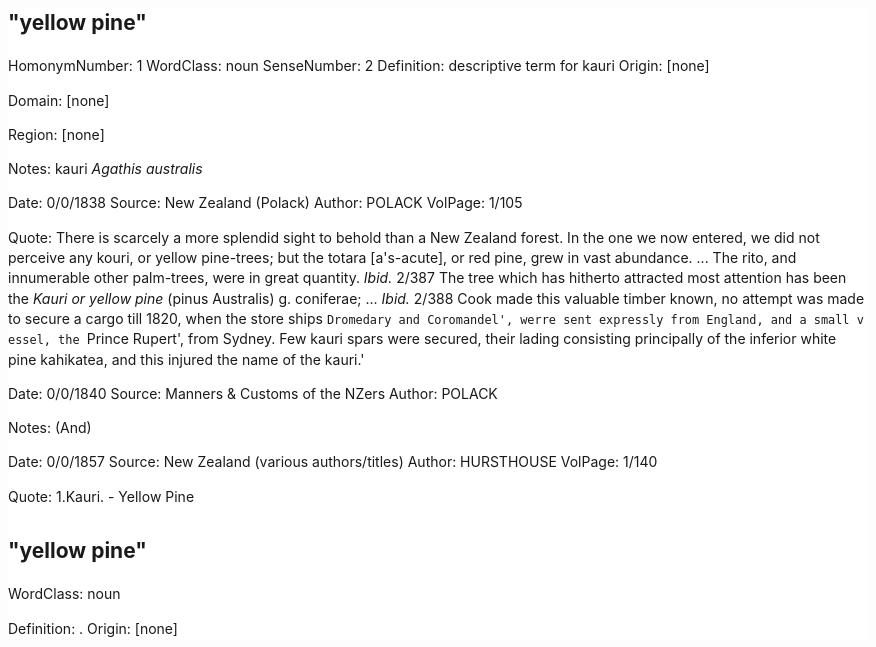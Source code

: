 

## "yellow pine"

HomonymNumber: 1
WordClass: noun
SenseNumber: 2
Definition: descriptive term for kauri
Origin: [none]


Domain: [none]

Region: [none]


Notes: kauri <i>Agathis australis</i>


Date: 0/0/1838
Source: New Zealand  (Polack)
Author: POLACK
VolPage: 1/105

Quote: There is scarcely a more splendid sight to behold than a New Zealand forest. In the one we now entered, we did not perceive any kouri, or yellow pine-trees; but the totara [a's-acute], or red pine, grew in vast abundance. ... The rito, and innumerable other palm-trees, were in great quantity. <i>Ibid.</i> 2/387 The tree which has hitherto attracted most attention has been the <i>Kauri or yellow pine </i>(pinus Australis) g. coniferae; ... <i>Ibid.</i> 2/388 Cook made this valuable timber known, no attempt was made to secure a cargo till 1820, when the store ships `Dromedary and Coromandel', werre sent expressly from England, and a small vessel, the `Prince Rupert', from Sydney. Few kauri spars were secured, their lading consisting principally of the inferior white pine kahikatea, and this injured the name of the kauri.'



Date: 0/0/1840
Source: Manners & Customs of the NZers
Author: POLACK




Notes: (And)

Date: 0/0/1857
Source: New Zealand (various authors/titles)
Author: HURSTHOUSE
VolPage: 1/140

Quote: 1.Kauri. - Yellow Pine




## "yellow pine"


WordClass: noun

Definition: .
Origin: [none]
